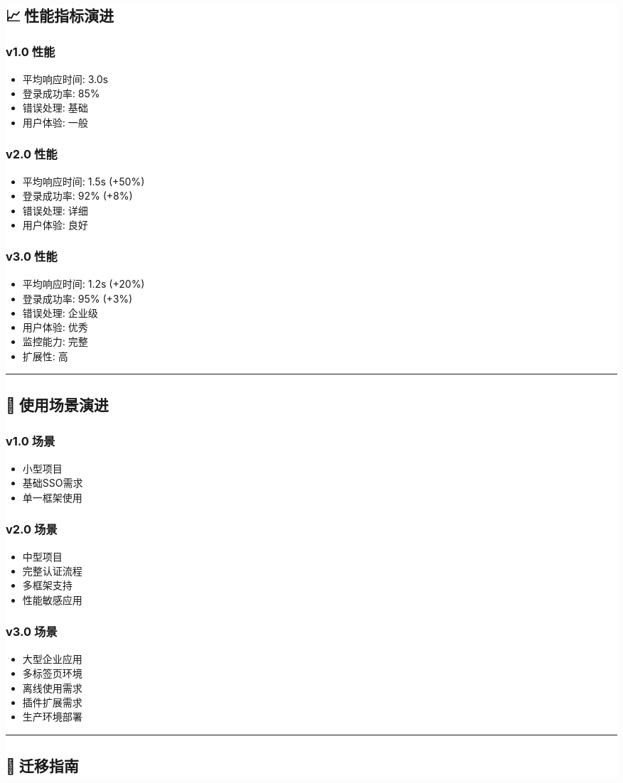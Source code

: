 
## 📈 性能指标演进

### v1.0 性能
- 平均响应时间: 3.0s
- 登录成功率: 85%
- 错误处理: 基础
- 用户体验: 一般

### v2.0 性能
- 平均响应时间: 1.5s (+50%)
- 登录成功率: 92% (+8%)
- 错误处理: 详细
- 用户体验: 良好

### v3.0 性能
- 平均响应时间: 1.2s (+20%)
- 登录成功率: 95% (+3%)
- 错误处理: 企业级
- 用户体验: 优秀
- 监控能力: 完整
- 扩展性: 高

---

## 🎯 使用场景演进

### v1.0 场景
- 小型项目
- 基础SSO需求
- 单一框架使用

### v2.0 场景
- 中型项目
- 完整认证流程
- 多框架支持
- 性能敏感应用

### v3.0 场景
- 大型企业应用
- 多标签页环境
- 离线使用需求
- 插件扩展需求
- 生产环境部署

---

## 🔄 迁移指南
